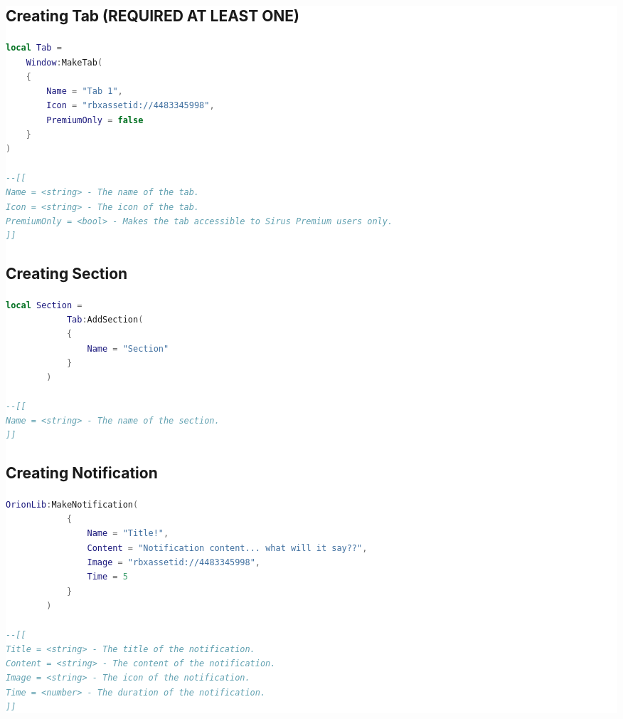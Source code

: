 ```lua
```

## Creating Tab (REQUIRED AT LEAST ONE)

```lua
local Tab =
    Window:MakeTab(
    {
        Name = "Tab 1",
        Icon = "rbxassetid://4483345998",
        PremiumOnly = false
    }
)

--[[
Name = <string> - The name of the tab.
Icon = <string> - The icon of the tab.
PremiumOnly = <bool> - Makes the tab accessible to Sirus Premium users only.
]]
```

## Creating Section

```lua
local Section =
            Tab:AddSection(
            {
                Name = "Section"
            }
        )
        
--[[
Name = <string> - The name of the section.
]]
```

## Creating Notification

```lua
OrionLib:MakeNotification(
            {
                Name = "Title!",
                Content = "Notification content... what will it say??",
                Image = "rbxassetid://4483345998",
                Time = 5
            }
        )

--[[
Title = <string> - The title of the notification.
Content = <string> - The content of the notification.
Image = <string> - The icon of the notification.
Time = <number> - The duration of the notification.
]]

```
